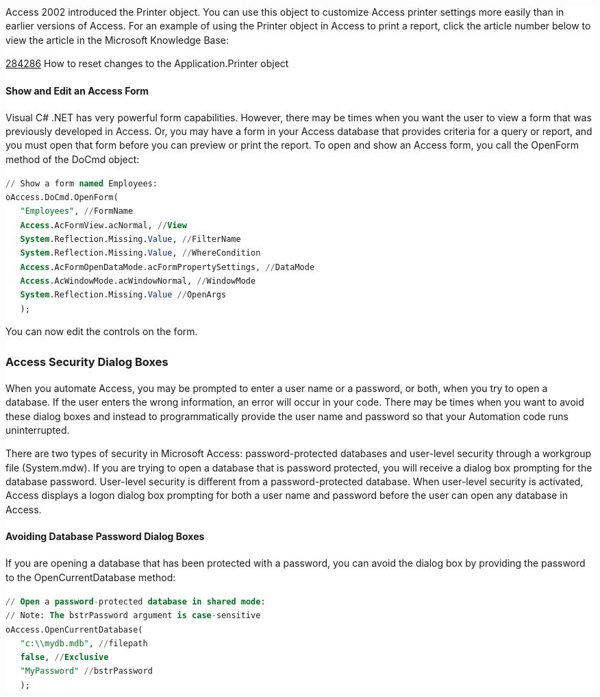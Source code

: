 Access 2002 introduced the Printer object. You can use this object to customize Access printer settings more easily than in earlier versions of Access. For an example of using the Printer object in Access to print a report, click the article number below to view the article in the Microsoft Knowledge Base: 

[284286](https://support.microsoft.com/help/284286) How to reset changes to the Application.Printer object

#### Show and Edit an Access Form
 
Visual C# .NET has very powerful form capabilities. However, there may be times when you want the user to view a form that was previously developed in Access. Or, you may have a form in your Access database that provides criteria for a query or report, and you must open that form before you can preview or print the report. To open and show an Access form, you call the OpenForm method of the DoCmd object: 

```sql
// Show a form named Employees:
oAccess.DoCmd.OpenForm(
   "Employees", //FormName
   Access.AcFormView.acNormal, //View
   System.Reflection.Missing.Value, //FilterName
   System.Reflection.Missing.Value, //WhereCondition
   Access.AcFormOpenDataMode.acFormPropertySettings, //DataMode
   Access.AcWindowMode.acWindowNormal, //WindowMode
   System.Reflection.Missing.Value //OpenArgs
   );
```
 
You can now edit the controls on the form.

### Access Security Dialog Boxes
 
When you automate Access, you may be prompted to enter a user name or a password, or both, when you try to open a database. If the user enters the wrong information, an error will occur in your code. There may be times when you want to avoid these dialog boxes and instead to programmatically provide the user name and password so that your Automation code runs uninterrupted.

There are two types of security in Microsoft Access: password-protected databases and user-level security through a workgroup file (System.mdw). If you are trying to open a database that is password protected, you will receive a dialog box prompting for the database password. User-level security is different from a password-protected database. When user-level security is activated, Access displays a logon dialog box prompting for both a user name and password before the user can open any database in Access.

#### Avoiding Database Password Dialog Boxes
 
If you are opening a database that has been protected with a password, you can avoid the dialog box by providing the password to the OpenCurrentDatabase method: 

```sql
// Open a password-protected database in shared mode:
// Note: The bstrPassword argument is case-sensitive
oAccess.OpenCurrentDatabase(
   "c:\\mydb.mdb", //filepath
   false, //Exclusive
   "MyPassword" //bstrPassword
   );
```
